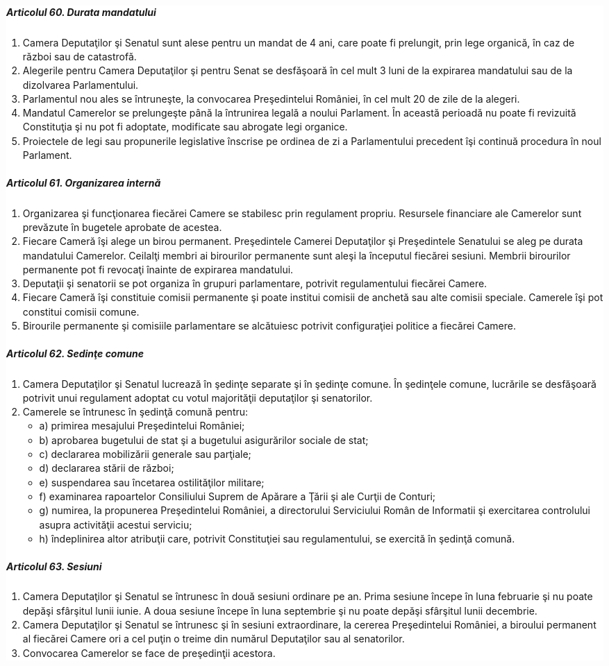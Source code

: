 ##### Articolul 60. Durata mandatului

1. Camera Deputaţilor şi Senatul sunt alese pentru un mandat de 4 ani, care poate fi prelungit, prin lege organică, în caz de război sau de catastrofă.
2. Alegerile pentru Camera Deputaţilor şi pentru Senat se desfăşoară în cel mult 3 luni de la expirarea mandatului sau de la dizolvarea Parlamentului.
3. Parlamentul nou ales se întruneşte, la convocarea Preşedintelui României, în cel mult 20 de zile de la alegeri.
4. Mandatul Camerelor se prelungeşte până la întrunirea legală a noului Parlament. În această perioadă nu poate fi revizuită Constituţia şi nu pot fi adoptate, modificate sau abrogate legi organice.
5. Proiectele de legi sau propunerile legislative înscrise pe ordinea de zi a Parlamentului precedent îşi continuă procedura în noul Parlament.

##### Articolul 61. Organizarea internă

1. Organizarea şi funcţionarea fiecărei Camere se stabilesc prin regulament propriu. Resursele financiare ale Camerelor sunt prevăzute în bugetele aprobate de acestea.
2. Fiecare Cameră îşi alege un birou permanent. Preşedintele Camerei Deputaţilor şi Preşedintele Senatului se aleg pe durata mandatului Camerelor. Ceilalţi membri ai birourilor permanente sunt aleşi la începutul fiecărei sesiuni. Membrii birourilor permanente pot fi revocaţi înainte de expirarea mandatului.
3. Deputaţii şi senatorii se pot organiza în grupuri parlamentare, potrivit regulamentului fiecărei Camere.
4. Fiecare Cameră îşi constituie comisii permanente şi poate institui comisii de anchetă sau alte comisii speciale. Camerele îşi pot constitui comisii comune.
5. Birourile permanente şi comisiile parlamentare se alcătuiesc potrivit configuraţiei politice a fiecărei Camere.

##### Articolul 62. Sedinţe comune

1. Camera Deputaţilor şi Senatul lucrează în şedinţe separate şi în şedinţe comune. În şedinţele comune, lucrările se desfăşoară potrivit unui regulament adoptat cu votul majorităţii deputaţilor şi senatorilor.
2. Camerele se întrunesc în şedinţă comună pentru:
   - a) primirea mesajului Preşedintelui României;
   - b) aprobarea bugetului de stat şi a bugetului asigurărilor sociale de stat;
   - c) declararea mobilizării generale sau parţiale;
   - d) declararea stării de război;
   - e) suspendarea sau încetarea ostilităţilor militare;
   - f) examinarea rapoartelor Consiliului Suprem de Apărare a Ţării şi ale Curţii de Conturi;
   - g) numirea, la propunerea Preşedintelui României, a directorului Serviciului Român de Informatii şi exercitarea controlului asupra activităţii acestui serviciu;
   - h) îndeplinirea altor atribuţii care, potrivit Constituţiei sau regulamentului, se exercită în şedinţă comună.

##### Articolul 63. Sesiuni

1. Camera Deputaţilor şi Senatul se întrunesc în două sesiuni ordinare pe an. Prima sesiune începe în luna februarie şi nu poate depăşi sfârşitul lunii iunie. A doua sesiune începe în luna septembrie şi nu poate depăşi sfârşitul lunii decembrie.
2. Camera Deputaţilor şi Senatul se întrunesc şi în sesiuni extraordinare, la cererea Preşedintelui României, a biroului permanent al fiecărei Camere ori a cel puţin o treime din numărul Deputaţilor sau al senatorilor.
3. Convocarea Camerelor se face de preşedinţii acestora.
